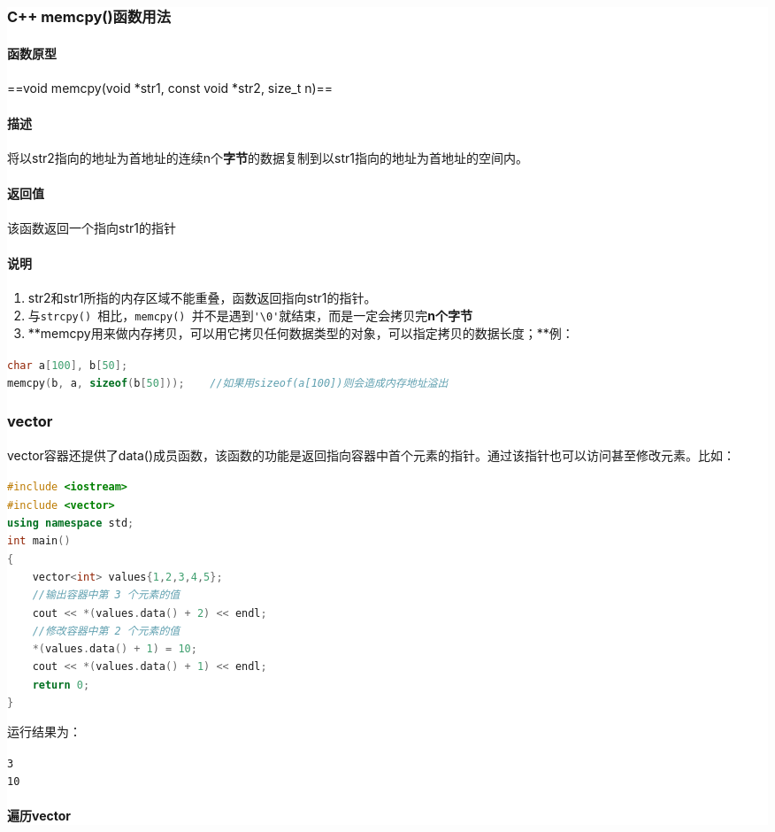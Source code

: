 
### C++ memcpy()函数用法

#### 函数原型

==void memcpy(void *str1, const void *str2, size_t n)==

#### 描述

将以str2指向的地址为首地址的连续n个**字节**的数据复制到以str1指向的地址为首地址的空间内。

#### 返回值

该函数返回一个指向str1的指针

#### 说明

1. str2和str1所指的内存区域不能重叠，函数返回指向str1的指针。
2. 与`strcpy() `相比，`memcpy() `并不是遇到``'\0'``就结束，而是一定会拷贝完**n个字节**
3. **memcpy用来做内存拷贝，可以用它拷贝任何数据类型的对象，可以指定拷贝的数据长度；**例：

```C++
char a[100], b[50];
memcpy(b, a, sizeof(b[50]));	//如果用sizeof(a[100])则会造成内存地址溢出
```





### vector

vector容器还提供了data()成员函数，该函数的功能是返回指向容器中首个元素的指针。通过该指针也可以访问甚至修改元素。比如：

```c++
#include <iostream>
#include <vector>
using namespace std;
int main()
{
    vector<int> values{1,2,3,4,5};
    //输出容器中第 3 个元素的值
    cout << *(values.data() + 2) << endl;
    //修改容器中第 2 个元素的值
    *(values.data() + 1) = 10;
    cout << *(values.data() + 1) << endl;
    return 0;
}
```

运行结果为：

```
3
10
```

#### 遍历vector
